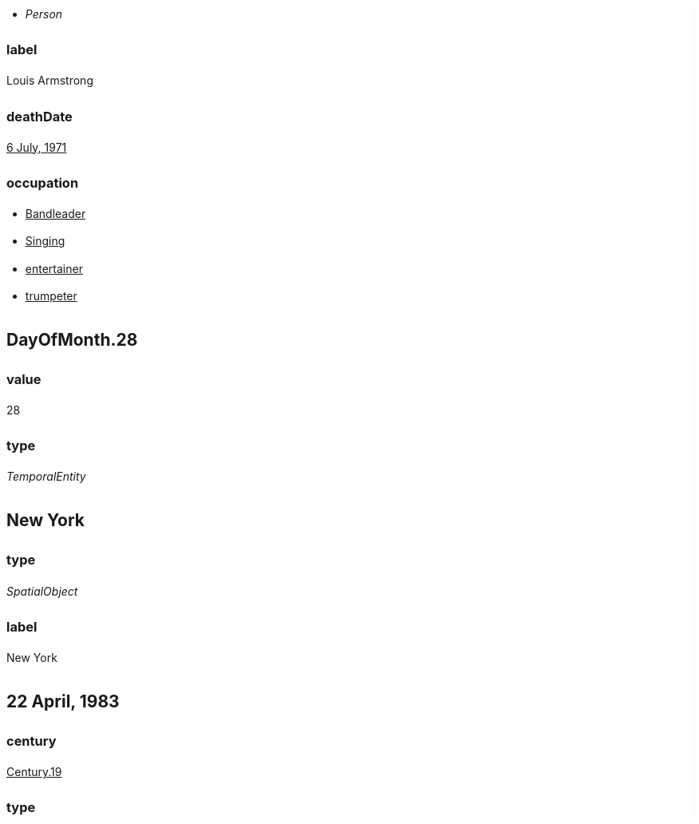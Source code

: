  - *Person*

### label


Louis Armstrong

### deathDate


[6 July, 1971](#6-July-1971)

### occupation

 - [Bandleader](#Bandleader)

 - [Singing](#Singing)

 - [entertainer](#entertainer)

 - [trumpeter](#trumpeter)

## DayOfMonth.28

### value


28

### type


*TemporalEntity*

## New York

### type


*SpatialObject*

### label


New York

## 22 April, 1983

### century


[Century.19](#Century.19)

### type
